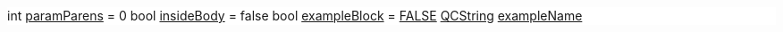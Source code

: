 <tr class="doxyMemberIndexItem">
<td class="doxyMemberIndexItemType" align="left" valign="top">int</td>
<td class="doxyMemberIndexItemName" align="left" valign="top"><a href="#adc692a180950b3ebad8304ca738b4d5e">paramParens</a> = 0</td>
</tr>
<tr class="doxyMemberIndexDescription">
<td class="doxyMemberIndexDescriptionLeft"></td>
<td class="doxyMemberIndexDescriptionRight">
</td>
</tr>
<tr class="doxyMemberIndexSeparator">
<td class="doxyMemberIndexSeparator" colspan="2"></td>
</tr>

<tr class="doxyMemberIndexItem">
<td class="doxyMemberIndexItemType" align="left" valign="top">bool</td>
<td class="doxyMemberIndexItemName" align="left" valign="top"><a href="#a296c35944926aec673c765a341d4b180">insideBody</a> = false</td>
</tr>
<tr class="doxyMemberIndexDescription">
<td class="doxyMemberIndexDescriptionLeft"></td>
<td class="doxyMemberIndexDescriptionRight">
</td>
</tr>
<tr class="doxyMemberIndexSeparator">
<td class="doxyMemberIndexSeparator" colspan="2"></td>
</tr>

<tr class="doxyMemberIndexItem">
<td class="doxyMemberIndexItemType" align="left" valign="top">bool</td>
<td class="doxyMemberIndexItemName" align="left" valign="top"><a href="#a049968be501b89eab43a364725203fa9">exampleBlock</a> = <a href="/web-doxygen/docs/api/files/src/qcstring-h/#aa93f0eb578d23995850d61f7d61c55c1">FALSE</a></td>
</tr>
<tr class="doxyMemberIndexDescription">
<td class="doxyMemberIndexDescriptionLeft"></td>
<td class="doxyMemberIndexDescriptionRight">
</td>
</tr>
<tr class="doxyMemberIndexSeparator">
<td class="doxyMemberIndexSeparator" colspan="2"></td>
</tr>

<tr class="doxyMemberIndexItem">
<td class="doxyMemberIndexItemType" align="left" valign="top"><a href="/web-doxygen/docs/api/classes/qcstring">QCString</a></td>
<td class="doxyMemberIndexItemName" align="left" valign="top"><a href="#aa2368cd2b959cc633b1a99bd9f9648e9">exampleName</a></td>
</tr>
<tr class="doxyMemberIndexDescription">
<td class="doxyMemberIndexDescriptionLeft"></td>
<td class="doxyMemberIndexDescriptionRight">
</td>
</tr>
<tr class="doxyMemberIndexSeparator">
<td class="doxyMemberIndexSeparator" colspan="2"></td>
</tr>

